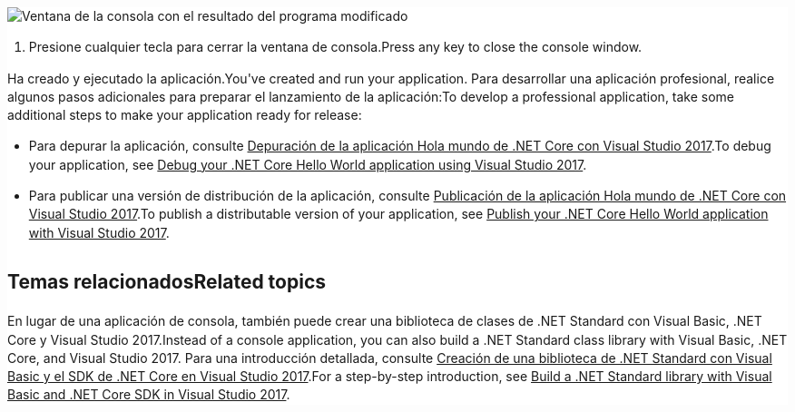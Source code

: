    ![Ventana de la consola con el resultado del programa modificado](./media/with-visual-studio/hello-world-update.png)

1. <span data-ttu-id="6779a-154">Presione cualquier tecla para cerrar la ventana de consola.</span><span class="sxs-lookup"><span data-stu-id="6779a-154">Press any key to close the console window.</span></span>

<span data-ttu-id="6779a-155">Ha creado y ejecutado la aplicación.</span><span class="sxs-lookup"><span data-stu-id="6779a-155">You've created and run your application.</span></span> <span data-ttu-id="6779a-156">Para desarrollar una aplicación profesional, realice algunos pasos adicionales para preparar el lanzamiento de la aplicación:</span><span class="sxs-lookup"><span data-stu-id="6779a-156">To develop a professional application, take some additional steps to make your application ready for release:</span></span>

- <span data-ttu-id="6779a-157">Para depurar la aplicación, consulte [Depuración de la aplicación Hola mundo de .NET Core con Visual Studio 2017](debugging-with-visual-studio.md).</span><span class="sxs-lookup"><span data-stu-id="6779a-157">To debug your application, see [Debug your .NET Core Hello World application using Visual Studio 2017](debugging-with-visual-studio.md).</span></span>

- <span data-ttu-id="6779a-158">Para publicar una versión de distribución de la aplicación, consulte [Publicación de la aplicación Hola mundo de .NET Core con Visual Studio 2017](publishing-with-visual-studio.md).</span><span class="sxs-lookup"><span data-stu-id="6779a-158">To publish a distributable version of your application, see [Publish your .NET Core Hello World application with Visual Studio 2017](publishing-with-visual-studio.md).</span></span>

## <a name="related-topics"></a><span data-ttu-id="6779a-159">Temas relacionados</span><span class="sxs-lookup"><span data-stu-id="6779a-159">Related topics</span></span>

<span data-ttu-id="6779a-160">En lugar de una aplicación de consola, también puede crear una biblioteca de clases de .NET Standard con Visual Basic, .NET Core y Visual Studio 2017.</span><span class="sxs-lookup"><span data-stu-id="6779a-160">Instead of a console application, you can also build a .NET Standard class library with Visual Basic, .NET Core, and Visual Studio 2017.</span></span> <span data-ttu-id="6779a-161">Para una introducción detallada, consulte [Creación de una biblioteca de .NET Standard con Visual Basic y el SDK de .NET Core en Visual Studio 2017](vb-library-with-visual-studio.md).</span><span class="sxs-lookup"><span data-stu-id="6779a-161">For a step-by-step introduction, see [Build a .NET Standard library with Visual Basic and .NET Core SDK in Visual Studio 2017](vb-library-with-visual-studio.md).</span></span>
